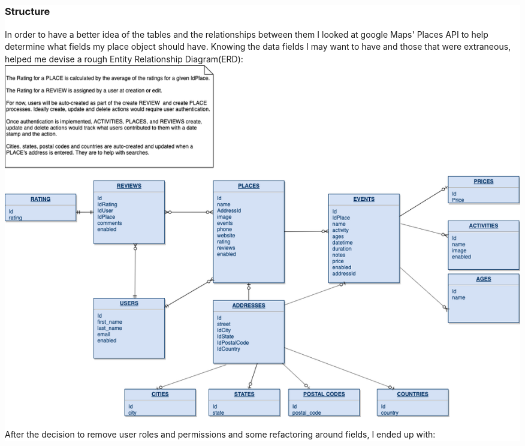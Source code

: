 ### Structure
In order to have a better idea of the tables and the relationships between them I looked at google Maps' Places API to help determine what fields my place object should have. Knowing the data fields I may want to have and those that were extraneous, helped me devise a rough Entity Relationship Diagram(ERD):
 ![Data Diagram](documentation/images/data_model/Data-Diagram-Initial.png)

After the decision to remove user roles and permissions and some refactoring around fields, I ended up with:
